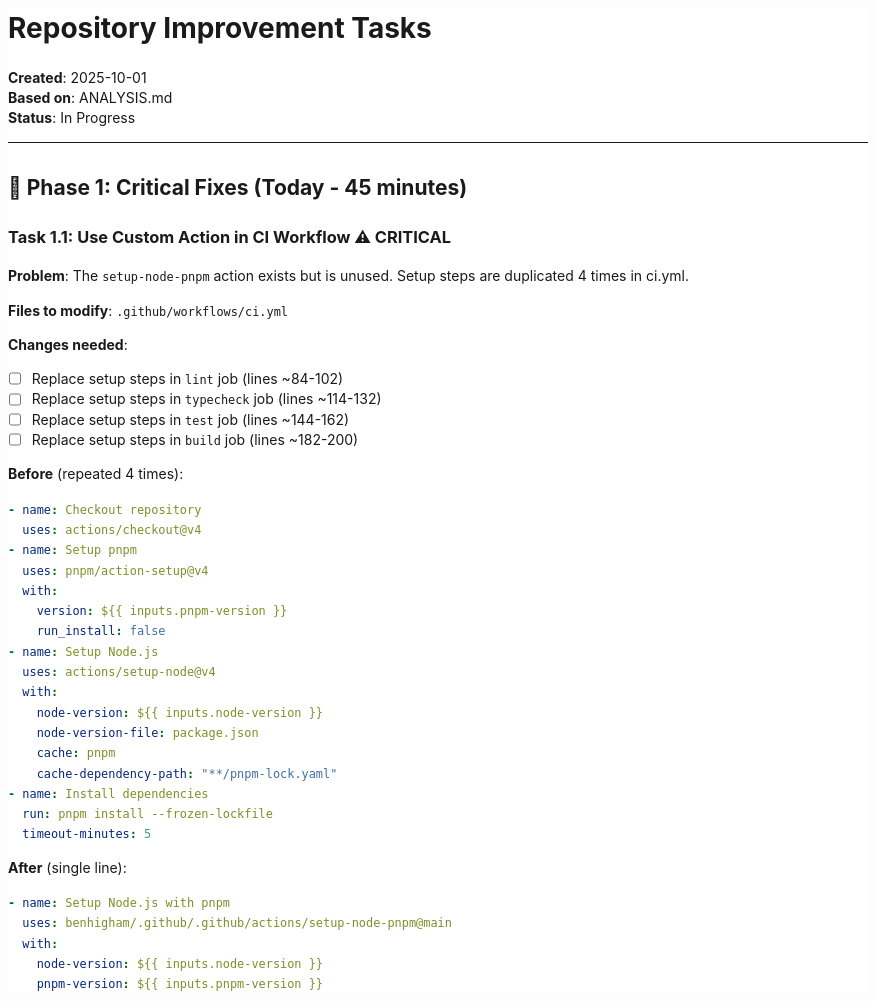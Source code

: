 # Repository Improvement Tasks

**Created**: 2025-10-01  
**Based on**: ANALYSIS.md  
**Status**: In Progress  

---

## 🔴 Phase 1: Critical Fixes (Today - 45 minutes)

### Task 1.1: Use Custom Action in CI Workflow ⚠️ CRITICAL

**Problem**: The `setup-node-pnpm` action exists but is unused. Setup steps are duplicated 4 times in ci.yml.

**Files to modify**: `.github/workflows/ci.yml`

**Changes needed**:

- [ ] Replace setup steps in `lint` job (lines ~84-102)
- [ ] Replace setup steps in `typecheck` job (lines ~114-132)
- [ ] Replace setup steps in `test` job (lines ~144-162)
- [ ] Replace setup steps in `build` job (lines ~182-200)

**Before** (repeated 4 times):

```yaml
- name: Checkout repository
  uses: actions/checkout@v4
- name: Setup pnpm
  uses: pnpm/action-setup@v4
  with:
    version: ${{ inputs.pnpm-version }}
    run_install: false
- name: Setup Node.js
  uses: actions/setup-node@v4
  with:
    node-version: ${{ inputs.node-version }}
    node-version-file: package.json
    cache: pnpm
    cache-dependency-path: "**/pnpm-lock.yaml"
- name: Install dependencies
  run: pnpm install --frozen-lockfile
  timeout-minutes: 5
```

**After** (single line):

```yaml
- name: Setup Node.js with pnpm
  uses: benhigham/.github/.github/actions/setup-node-pnpm@main
  with:
    node-version: ${{ inputs.node-version }}
    pnpm-version: ${{ inputs.pnpm-version }}
```
